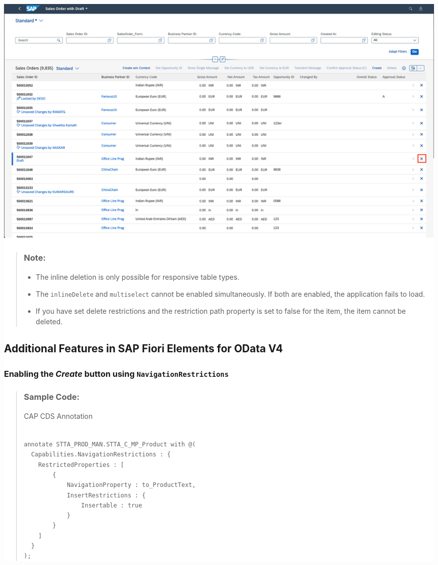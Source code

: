 ![](images/Inline_Deletion_3eaeca8.png)

> ### Note:  
> -   The inline deletion is only possible for responsive table types.
> 
> -   The `inlineDelete` and `multiselect` cannot be enabled simultaneously. If both are enabled, the application fails to load.
> 
> -   If you have set delete restrictions and the restriction path property is set to false for the item, the item cannot be deleted.



<a name="loiob623e0bbbb2b4147b2d0516c463921a0__section_b1k_3lf_nmb"/>

## Additional Features in SAP Fiori Elements for OData V4



### Enabling the *Create* button using `NavigationRestrictions` 

> ### Sample Code:  
> CAP CDS Annotation
> 
> ```
> 
> annotate STTA_PROD_MAN.STTA_C_MP_Product with @(
>   Capabilities.NavigationRestrictions : {
>     RestrictedProperties : [
>         {
>             NavigationProperty : to_ProductText,
>             InsertRestrictions : {
>                 Insertable : true
>             }
>         }
>     ]
>   }
> );
> ```
